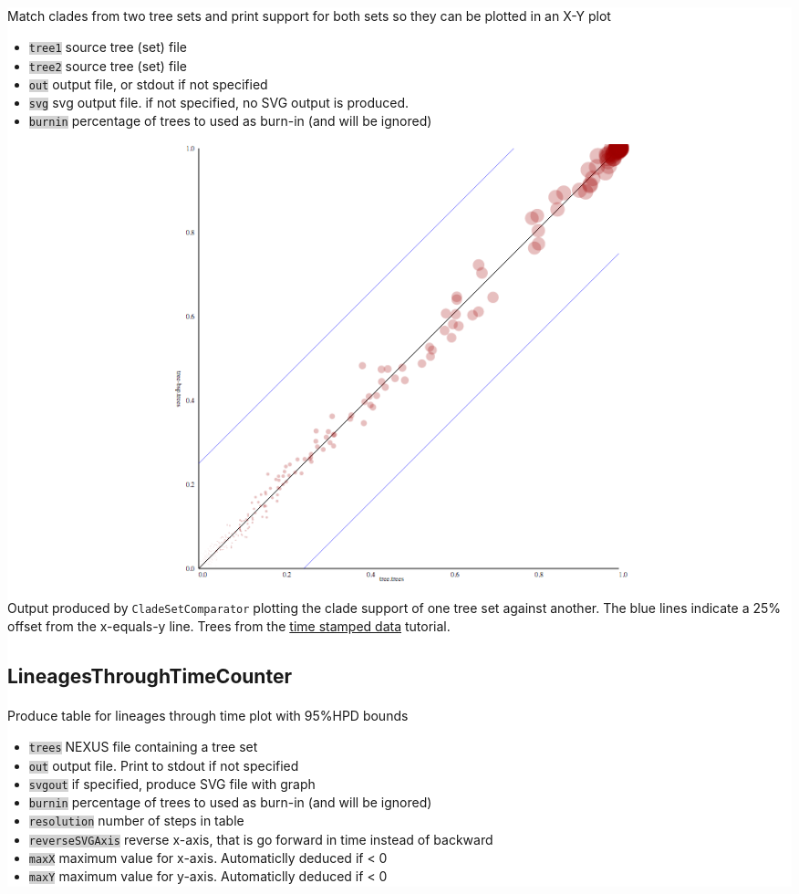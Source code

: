 Match clades from two tree sets and print support for both sets so they can be plotted in an X-Y plot
* <code style="background:lightgrey">tree1</code> 	source tree (set) file
* <code style="background:lightgrey">tree2</code>  	source tree (set) file
* <code style="background:lightgrey">out</code> 	output file, or stdout if not specified
* <code style="background:lightgrey">svg</code> 	svg output file. if not specified, no SVG output is produced.
* <code style="background:lightgrey">burnin</code> <integer>	percentage of trees to used as burn-in (and will be ignored)

<center>
	<img width="60%" height="60%" src="/images/CladeSetComparison.png"/>
</center>

Output produced by `CladeSetComparator` plotting the clade support of one tree set against another. The blue lines indicate a 25% offset from the x-equals-y line. Trees from the <a href="https://taming-the-beast.org/tutorials/MEP-tutorial/">time stamped data</a> tutorial.

## LineagesThroughTimeCounter

Produce table for lineages through time plot with 95%HPD bounds
* <code style="background:lightgrey">trees</code> 	NEXUS file containing a tree set
* <code style="background:lightgrey">out</code> 	output file. Print to stdout if not specified
* <code style="background:lightgrey">svgout</code> 	if specified, produce SVG file with graph
* <code style="background:lightgrey">burnin</code> <integer>	percentage of trees to used as burn-in (and will be ignored)
* <code style="background:lightgrey">resolution</code> <integer>	number of steps in table
* <code style="background:lightgrey">reverseSVGAxis</code> reverse x-axis, that is go forward in time instead of backward
* <code style="background:lightgrey">maxX</code> <double>	maximum value for x-axis. Automaticlly deduced if < 0
* <code style="background:lightgrey">maxY</code> <double>	maximum value for y-axis. Automaticlly deduced if < 0
